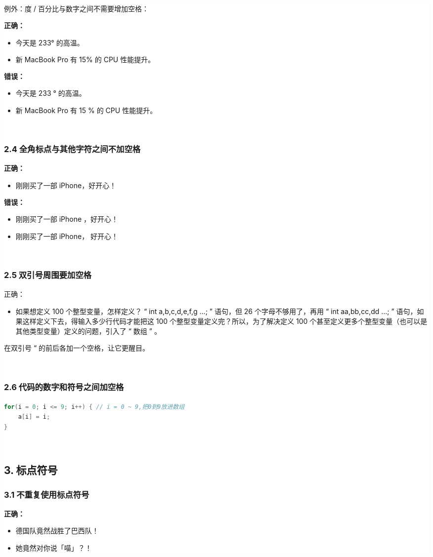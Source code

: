 例外：度 / 百分比与数字之间不需要增加空格：

**正确：**

* 今天是 233° 的高温。

* 新 MacBook Pro 有 15% 的 CPU 性能提升。

**错误：**

* 今天是 233 ° 的高温。

* 新 MacBook Pro 有 15 % 的 CPU 性能提升。

<br>

### 2.4 全角标点与其他字符之间不加空格

**正确：**

* 刚刚买了一部 iPhone，好开心！

**错误：**

* 刚刚买了一部 iPhone ，好开心！

* 刚刚买了一部 iPhone， 好开心！

<br>

### 2.5 双引号周围要加空格

正确：

* 如果想定义 100 个整型变量，怎样定义？ “ int a,b,c,d,e,f,g ...; ” 语句，但 26 个字母不够用了，再用 “ int aa,bb,cc,dd …; ” 语句，如果这样定义下去，得输入多少行代码才能把这 100 个整型变量定义完？所以，为了解决定义 100 个甚至定义更多个整型变量（也可以是其他类型变量）定义的问题，引入了 “ 数组 ” 。

在双引号 “ 的前后各加一个空格，让它更醒目。

<br>

### 2.6 代码的数字和符号之间加空格

```c++
for(i = 0; i <= 9; i++) { // i = 0 ~ 9,把0到9放进数组
    a[i] = i;
}
```

<br>

## 3. 标点符号

### 3.1 不重复使用标点符号

**正确：**

* 德国队竟然战胜了巴西队！

* 她竟然对你说「喵」？！
